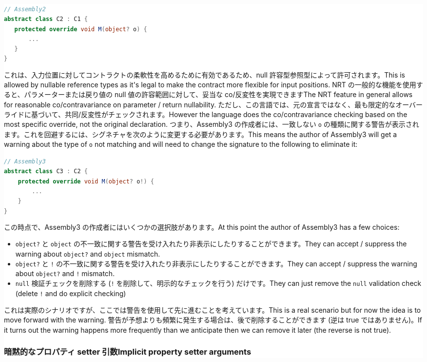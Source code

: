 ``` csharp
// Assembly2
abstract class C2 : C1 {
   protected override void M(object? o) { 
       ...
   }
}
```

<span data-ttu-id="b9c5e-167">これは、入力位置に対してコントラクトの柔軟性を高めるために有効であるため、null 許容型参照型によって許可されます。</span><span class="sxs-lookup"><span data-stu-id="b9c5e-167">This is allowed by nullable reference types as it's legal to make the contract more flexible for input positions.</span></span> <span data-ttu-id="b9c5e-168">NRT の一般的な機能を使用すると、パラメーターまたは戻り値の null 値の許容範囲に対して、妥当な co/反変性を実現できます</span><span class="sxs-lookup"><span data-stu-id="b9c5e-168">The NRT feature in general allows for reasonable co/contravariance on parameter / return nullability.</span></span> <span data-ttu-id="b9c5e-169">ただし、この言語では、元の宣言ではなく、最も限定的なオーバーライドに基づいて、共同/反変性がチェックされます。</span><span class="sxs-lookup"><span data-stu-id="b9c5e-169">However the language does the co/contravariance checking based on the most specific override, not the original declaration.</span></span> <span data-ttu-id="b9c5e-170">つまり、Assembly3 の作成者には、一致しない `o` の種類に関する警告が表示されます。これを回避するには、シグネチャを次のように変更する必要があります。</span><span class="sxs-lookup"><span data-stu-id="b9c5e-170">This means the author of Assembly3 will get a warning about the type of `o` not matching and will need to change the signature to the following to eliminate it:</span></span> 

``` csharp
// Assembly3
abstract class C3 : C2 { 
    protected override void M(object? o!) {
        ...
    }
}
```

<span data-ttu-id="b9c5e-171">この時点で、Assembly3 の作成者にはいくつかの選択肢があります。</span><span class="sxs-lookup"><span data-stu-id="b9c5e-171">At this point the author of Assembly3 has a few choices:</span></span>

- <span data-ttu-id="b9c5e-172">`object?` と `object` の不一致に関する警告を受け入れたり非表示にしたりすることができます。</span><span class="sxs-lookup"><span data-stu-id="b9c5e-172">They can accept / suppress the warning about `object?` and `object` mismatch.</span></span>
- <span data-ttu-id="b9c5e-173">`object?` と `!` の不一致に関する警告を受け入れたり非表示にしたりすることができます。</span><span class="sxs-lookup"><span data-stu-id="b9c5e-173">They can accept / suppress the warning about `object?` and `!` mismatch.</span></span>
- <span data-ttu-id="b9c5e-174">`null` 検証チェックを削除する (`!` を削除して、明示的なチェックを行う) だけです。</span><span class="sxs-lookup"><span data-stu-id="b9c5e-174">They can just remove the `null` validation check (delete `!` and do explicit checking)</span></span>

<span data-ttu-id="b9c5e-175">これは実際のシナリオですが、ここでは警告を使用して先に進むことを考えています。</span><span class="sxs-lookup"><span data-stu-id="b9c5e-175">This is a real scenario but for now the idea is to move forward with the warning.</span></span> <span data-ttu-id="b9c5e-176">警告が予想よりも頻繁に発生する場合は、後で削除することができます (逆は true ではありません)。</span><span class="sxs-lookup"><span data-stu-id="b9c5e-176">If it turns out the warning happens more frequently than we anticipate then we can remove it later (the reverse is not true).</span></span>

### <a name="implicit-property-setter-arguments"></a><span data-ttu-id="b9c5e-177">暗黙的なプロパティ setter 引数</span><span class="sxs-lookup"><span data-stu-id="b9c5e-177">Implicit property setter arguments</span></span>